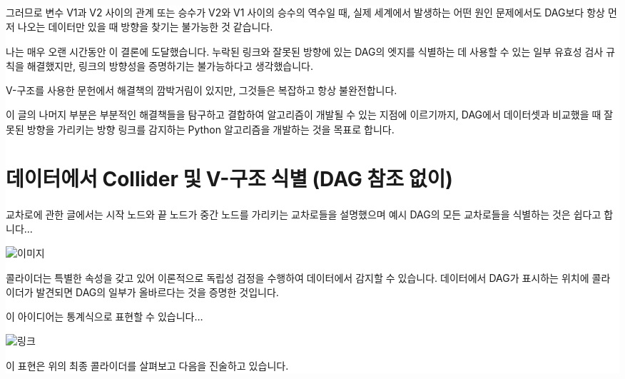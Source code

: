 그러므로 변수 V1과 V2 사이의 관계 또는 승수가 V2와 V1 사이의 승수의 역수일 때, 실제 세계에서 발생하는 어떤 원인 문제에서도 DAG보다 항상 먼저 나오는 데이터만 있을 때 방향을 찾기는 불가능한 것 같습니다.

나는 매우 오랜 시간동안 이 결론에 도달했습니다. 누락된 링크와 잘못된 방향에 있는 DAG의 엣지를 식별하는 데 사용할 수 있는 일부 유효성 검사 규칙을 해결했지만, 링크의 방향성을 증명하기는 불가능하다고 생각했습니다.

V-구조를 사용한 문헌에서 해결책의 깜박거림이 있지만, 그것들은 복잡하고 항상 불완전합니다.



<ins class="adsbygoogle"
     style="display:block"
     data-ad-client="ca-pub-4877378276818686"
     data-ad-slot="1549334788"
     data-ad-format="auto"
     data-full-width-responsive="true"></ins>

<script>
(adsbygoogle = window.adsbygoogle || []).push({});
</script>

이 글의 나머지 부분은 부분적인 해결책들을 탐구하고 결합하여 알고리즘이 개발될 수 있는 지점에 이르기까지, DAG에서 데이터셋과 비교했을 때 잘못된 방향을 가리키는 방향 링크를 감지하는 Python 알고리즘을 개발하는 것을 목표로 합니다.

# 데이터에서 Collider 및 V-구조 식별 (DAG 참조 없이)

교차로에 관한 글에서는 시작 노드와 끝 노드가 중간 노드를 가리키는 교차로들을 설명했으며 예시 DAG의 모든 교차로들을 식별하는 것은 쉽다고 합니다...

![이미지](/TIL/assets/img/2024-07-09-UnderstandingV-StructuresandtheCriticalRoleTheyPlayinCausalValidationandCausalInference_6.png)



<ins class="adsbygoogle"
     style="display:block"
     data-ad-client="ca-pub-4877378276818686"
     data-ad-slot="1549334788"
     data-ad-format="auto"
     data-full-width-responsive="true"></ins>

<script>
(adsbygoogle = window.adsbygoogle || []).push({});
</script>

콜라이더는 특별한 속성을 갖고 있어 이론적으로 독립성 검정을 수행하여 데이터에서 감지할 수 있습니다. 데이터에서 DAG가 표시하는 위치에 콜라이더가 발견되면 DAG의 일부가 올바르다는 것을 증명한 것입니다.

이 아이디어는 통계식으로 표현할 수 있습니다…

![링크](/TIL/assets/img/2024-07-09-UnderstandingV-StructuresandtheCriticalRoleTheyPlayinCausalValidationandCausalInference_7.png)

이 표현은 위의 최종 콜라이더를 살펴보고 다음을 진술하고 있습니다.



<ins class="adsbygoogle"
     style="display:block"
     data-ad-client="ca-pub-4877378276818686"
     data-ad-slot="1549334788"
     data-ad-format="auto"
     data-full-width-responsive="true"></ins>
